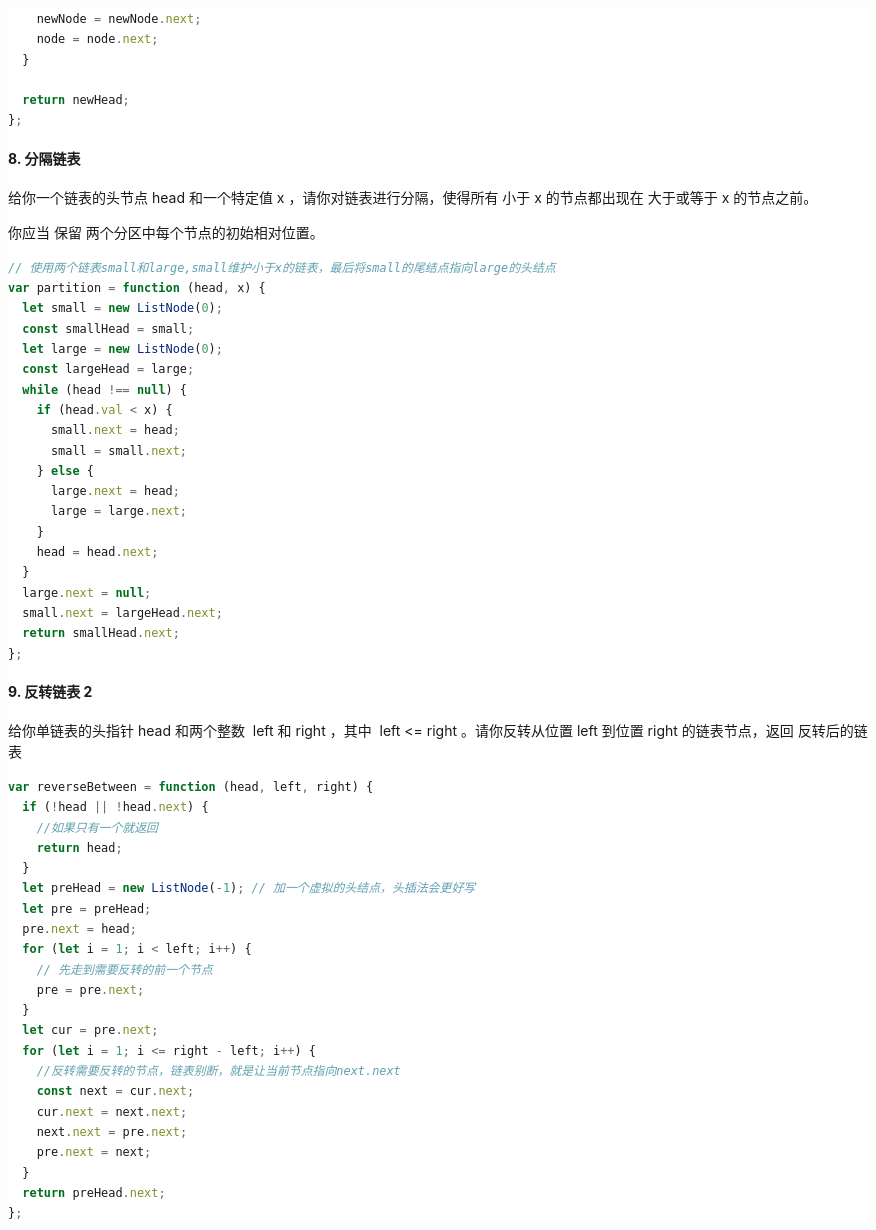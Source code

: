```js
    newNode = newNode.next;
    node = node.next;
  }

  return newHead;
};
```

#### 8. 分隔链表

给你一个链表的头节点 head 和一个特定值 x ，请你对链表进行分隔，使得所有 小于 x 的节点都出现在 大于或等于 x 的节点之前。

你应当 保留 两个分区中每个节点的初始相对位置。

```js
// 使用两个链表small和large,small维护小于x的链表，最后将small的尾结点指向large的头结点
var partition = function (head, x) {
  let small = new ListNode(0);
  const smallHead = small;
  let large = new ListNode(0);
  const largeHead = large;
  while (head !== null) {
    if (head.val < x) {
      small.next = head;
      small = small.next;
    } else {
      large.next = head;
      large = large.next;
    }
    head = head.next;
  }
  large.next = null;
  small.next = largeHead.next;
  return smallHead.next;
};
```

#### 9. 反转链表 2

给你单链表的头指针 head 和两个整数  left 和 right ，其中  left <= right 。请你反转从位置 left 到位置 right 的链表节点，返回 反转后的链表

```js
var reverseBetween = function (head, left, right) {
  if (!head || !head.next) {
    //如果只有一个就返回
    return head;
  }
  let preHead = new ListNode(-1); // 加一个虚拟的头结点，头插法会更好写
  let pre = preHead;
  pre.next = head;
  for (let i = 1; i < left; i++) {
    // 先走到需要反转的前一个节点
    pre = pre.next;
  }
  let cur = pre.next;
  for (let i = 1; i <= right - left; i++) {
    //反转需要反转的节点，链表别断，就是让当前节点指向next.next
    const next = cur.next;
    cur.next = next.next;
    next.next = pre.next;
    pre.next = next;
  }
  return preHead.next;
};
```
